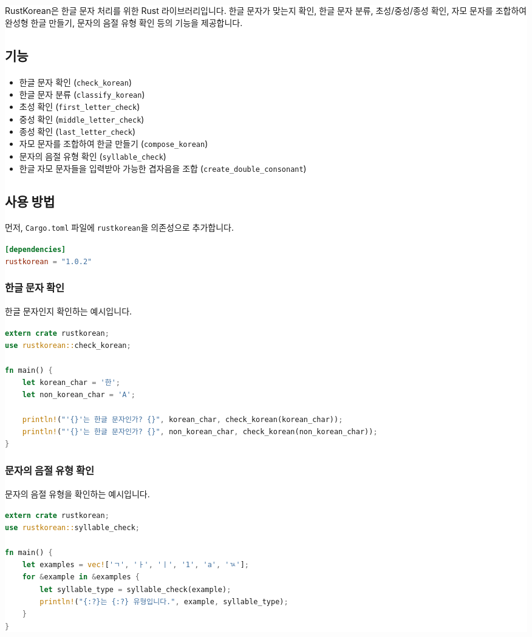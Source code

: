 RustKorean은 한글 문자 처리를 위한 Rust 라이브러리입니다. 한글 문자가 맞는지 확인, 한글 문자 분류, 초성/중성/종성 확인, 자모 문자를 조합하여 완성형 한글 만들기, 문자의 음절 유형 확인 등의 기능을 제공합니다.

## 기능

- 한글 문자 확인 (`check_korean`)
- 한글 문자 분류 (`classify_korean`)
- 초성 확인 (`first_letter_check`)
- 중성 확인 (`middle_letter_check`)
- 종성 확인 (`last_letter_check`)
- 자모 문자를 조합하여 한글 만들기 (`compose_korean`)
- 문자의 음절 유형 확인 (`syllable_check`)
- 한글 자모 문자들을 입력받아 가능한 겹자음을 조합 (`create_double_consonant`)

## 사용 방법

먼저, `Cargo.toml` 파일에 `rustkorean`을 의존성으로 추가합니다.

```toml
[dependencies]
rustkorean = "1.0.2"
```

### 한글 문자 확인

한글 문자인지 확인하는 예시입니다.

```rust
extern crate rustkorean;
use rustkorean::check_korean;

fn main() {
    let korean_char = '한';
    let non_korean_char = 'A';

    println!("'{}'는 한글 문자인가? {}", korean_char, check_korean(korean_char));
    println!("'{}'는 한글 문자인가? {}", non_korean_char, check_korean(non_korean_char));
}
```

### 문자의 음절 유형 확인

문자의 음절 유형을 확인하는 예시입니다.

```rust
extern crate rustkorean;
use rustkorean::syllable_check;

fn main() {
    let examples = vec!['ㄱ', 'ㅏ', 'ㅣ', '1', 'a', 'ㄳ'];
    for &example in &examples {
        let syllable_type = syllable_check(example);
        println!("{:?}는 {:?} 유형입니다.", example, syllable_type);
    }
}
```
